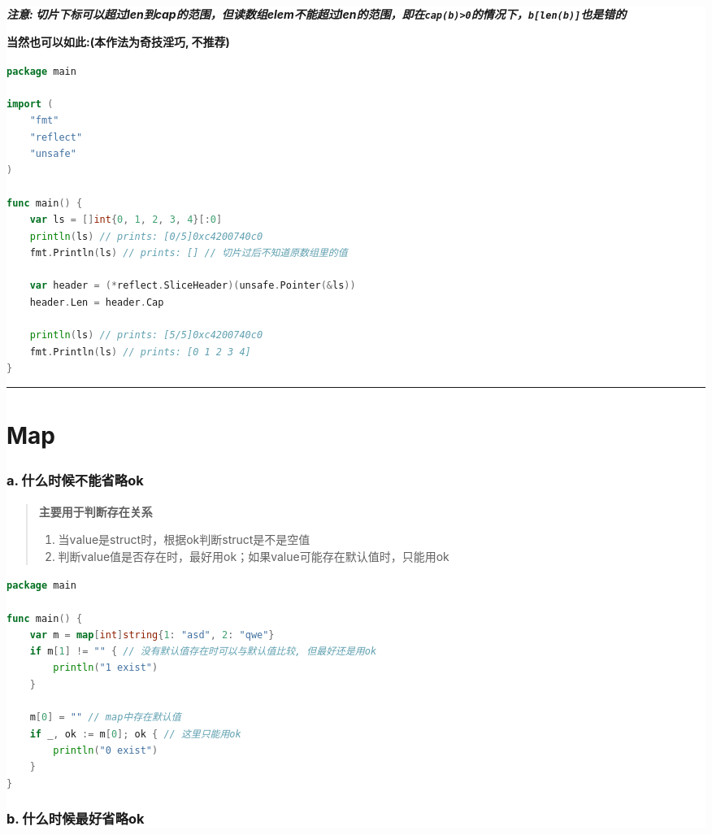 ***注意: 切片下标可以超过len到cap的范围，但读数组elem不能超过len的范围，即在`cap(b)>0`的情况下，`b[len(b)]`也是错的***

**当然也可以如此:(本作法为奇技淫巧, 不推荐)**

```go
package main

import (
	"fmt"
	"reflect"
	"unsafe"
)

func main() {
	var ls = []int{0, 1, 2, 3, 4}[:0]
	println(ls) // prints: [0/5]0xc4200740c0
	fmt.Println(ls) // prints: [] // 切片过后不知道原数组里的值

	var header = (*reflect.SliceHeader)(unsafe.Pointer(&ls))
	header.Len = header.Cap

	println(ls) // prints: [5/5]0xc4200740c0
	fmt.Println(ls) // prints: [0 1 2 3 4]
}
```

**************************************************

**<a name="attention-map">Map</a>**
=============================

### **<a name="map-with-ok">a. 什么时候不能省略ok</a>**

> **主要用于判断存在关系**<br/>
> 1. 当value是struct时，根据ok判断struct是不是空值<br/>
> 2. 判断value值是否存在时，最好用ok；如果value可能存在默认值时，只能用ok

```go
package main

func main() {
	var m = map[int]string{1: "asd", 2: "qwe"}
	if m[1] != "" { // 没有默认值存在时可以与默认值比较, 但最好还是用ok
		println("1 exist")
	}

	m[0] = "" // map中存在默认值
	if _, ok := m[0]; ok { // 这里只能用ok
		println("0 exist")
	}
}
```

### **<a name="map-without-ok">b. 什么时候最好省略ok</a>**
